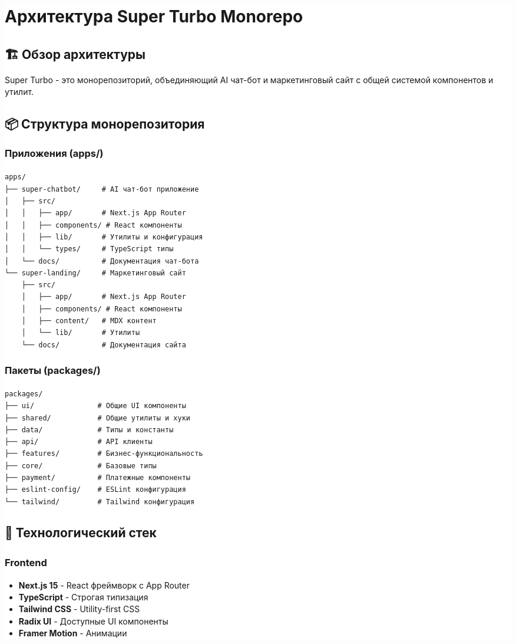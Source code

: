 # Архитектура Super Turbo Monorepo

## 🏗️ Обзор архитектуры

Super Turbo - это монорепозиторий, объединяющий AI чат-бот и маркетинговый сайт с общей системой компонентов и утилит.

## 📦 Структура монорепозитория

### Приложения (apps/)

```
apps/
├── super-chatbot/     # AI чат-бот приложение
│   ├── src/
│   │   ├── app/       # Next.js App Router
│   │   ├── components/ # React компоненты
│   │   ├── lib/       # Утилиты и конфигурация
│   │   └── types/     # TypeScript типы
│   └── docs/          # Документация чат-бота
└── super-landing/     # Маркетинговый сайт
    ├── src/
    │   ├── app/       # Next.js App Router
    │   ├── components/ # React компоненты
    │   ├── content/   # MDX контент
    │   └── lib/       # Утилиты
    └── docs/          # Документация сайта
```

### Пакеты (packages/)

```
packages/
├── ui/               # Общие UI компоненты
├── shared/           # Общие утилиты и хуки
├── data/             # Типы и константы
├── api/              # API клиенты
├── features/         # Бизнес-функциональность
├── core/             # Базовые типы
├── payment/          # Платежные компоненты
├── eslint-config/    # ESLint конфигурация
└── tailwind/         # Tailwind конфигурация
```

## 🔧 Технологический стек

### Frontend

- **Next.js 15** - React фреймворк с App Router
- **TypeScript** - Строгая типизация
- **Tailwind CSS** - Utility-first CSS
- **Radix UI** - Доступные UI компоненты
- **Framer Motion** - Анимации
